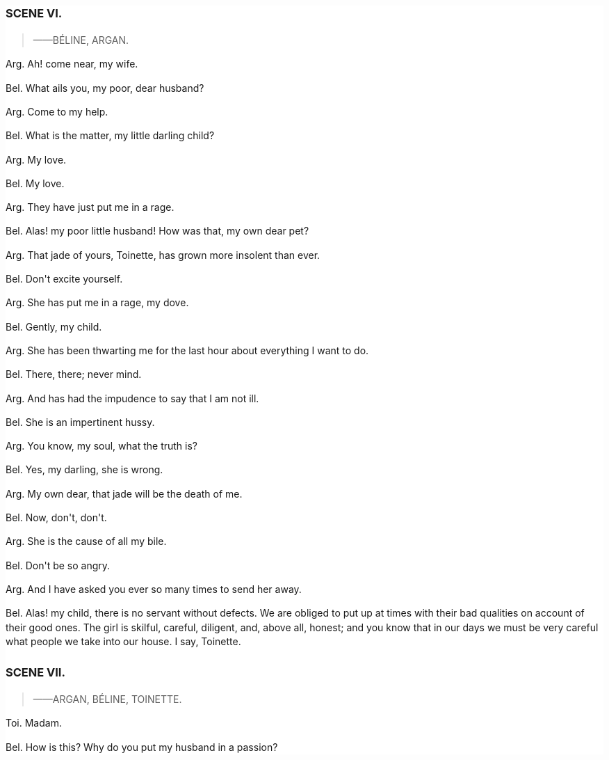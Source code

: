 ### SCENE VI.

> ——BÉLINE, ARGAN.

Arg. Ah! come near, my wife.

Bel. What ails you, my poor, dear husband?

Arg. Come to my help.

Bel. What is the matter, my little darling child?

Arg. My love.

Bel. My love.

Arg. They have just put me in a rage.

Bel. Alas! my poor little husband! How was that, my own dear pet?

Arg. That jade of yours, Toinette, has grown more insolent than ever.

Bel. Don't excite yourself.

Arg. She has put me in a rage, my dove.

Bel. Gently, my child.

Arg. She has been thwarting me for the last hour about everything I want to do.

Bel. There, there; never mind.

Arg. And has had the impudence to say that I am not ill.

Bel. She is an impertinent hussy.

Arg. You know, my soul, what the truth is?

Bel. Yes, my darling, she is wrong.

Arg. My own dear, that jade will be the death of me.

Bel. Now, don't, don't.

Arg. She is the cause of all my bile.

Bel. Don't be so angry.

Arg. And I have asked you ever so many times to send her away.

Bel. Alas! my child, there is no servant without defects. We are obliged to put up at times with their bad qualities on account of their good ones. The girl is skilful, careful, diligent, and, above all, honest; and you know that in our days we must be very careful what people we take into our house. I say, Toinette.

### SCENE VII.

> ——ARGAN, BÉLINE, TOINETTE.

Toi. Madam.

Bel. How is this? Why do you put my husband in a passion?

